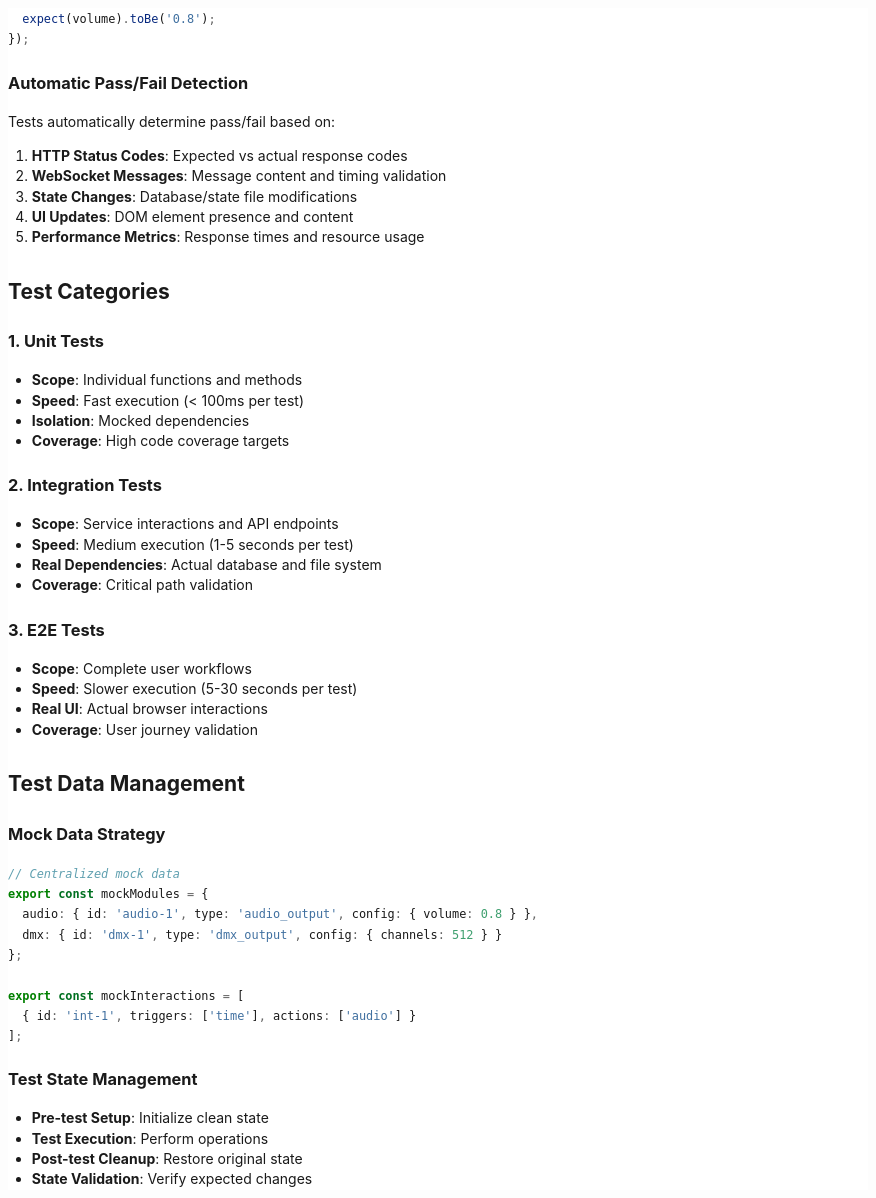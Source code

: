 ```typescript
  expect(volume).toBe('0.8');
});
```

### Automatic Pass/Fail Detection
Tests automatically determine pass/fail based on:

1. **HTTP Status Codes**: Expected vs actual response codes
2. **WebSocket Messages**: Message content and timing validation
3. **State Changes**: Database/state file modifications
4. **UI Updates**: DOM element presence and content
5. **Performance Metrics**: Response times and resource usage

## Test Categories

### 1. Unit Tests
- **Scope**: Individual functions and methods
- **Speed**: Fast execution (< 100ms per test)
- **Isolation**: Mocked dependencies
- **Coverage**: High code coverage targets

### 2. Integration Tests
- **Scope**: Service interactions and API endpoints
- **Speed**: Medium execution (1-5 seconds per test)
- **Real Dependencies**: Actual database and file system
- **Coverage**: Critical path validation

### 3. E2E Tests
- **Scope**: Complete user workflows
- **Speed**: Slower execution (5-30 seconds per test)
- **Real UI**: Actual browser interactions
- **Coverage**: User journey validation

## Test Data Management

### Mock Data Strategy
```typescript
// Centralized mock data
export const mockModules = {
  audio: { id: 'audio-1', type: 'audio_output', config: { volume: 0.8 } },
  dmx: { id: 'dmx-1', type: 'dmx_output', config: { channels: 512 } }
};

export const mockInteractions = [
  { id: 'int-1', triggers: ['time'], actions: ['audio'] }
];
```

### Test State Management
- **Pre-test Setup**: Initialize clean state
- **Test Execution**: Perform operations
- **Post-test Cleanup**: Restore original state
- **State Validation**: Verify expected changes
